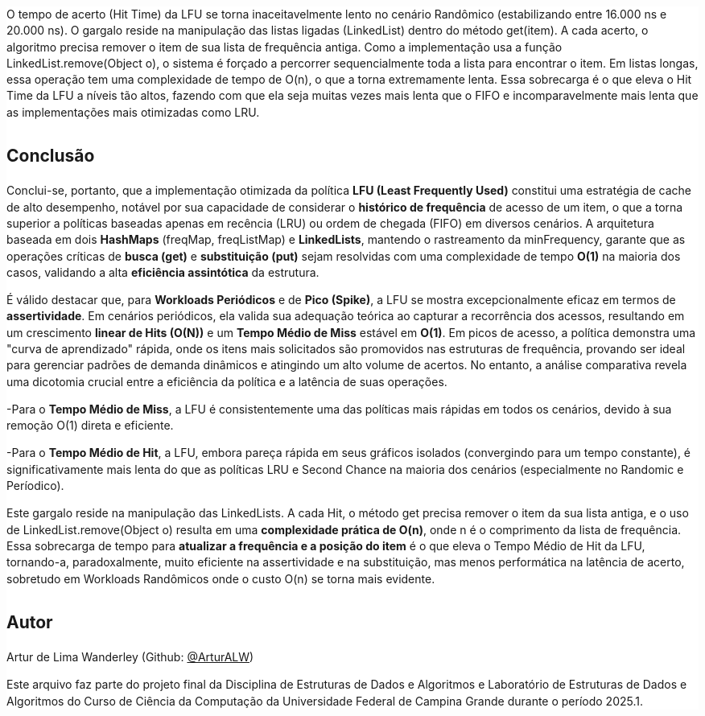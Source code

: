 O tempo de acerto (Hit Time) da LFU se torna inaceitavelmente lento no cenário Randômico (estabilizando entre 16.000 ns e 20.000 ns). O gargalo reside na manipulação das listas ligadas (LinkedList) dentro do método get(item). A cada acerto, o algoritmo precisa remover o item de sua lista de frequência antiga. Como a implementação usa a função LinkedList.remove(Object o), o sistema é forçado a percorrer sequencialmente toda a lista para encontrar o item. Em listas longas, essa operação tem uma complexidade de tempo de O(n), o que a torna extremamente lenta. Essa sobrecarga é o que eleva o Hit Time da LFU a níveis tão altos, fazendo com que ela seja muitas vezes mais lenta que o FIFO e incomparavelmente mais lenta que as implementações mais otimizadas como LRU.

## Conclusão
Conclui-se, portanto, que a implementação otimizada da política **LFU (Least Frequently Used)** constitui uma estratégia de cache de alto desempenho, notável por sua capacidade de considerar o **histórico de frequência** de acesso de um item, o que a torna superior a políticas baseadas apenas em recência (LRU) ou ordem de chegada (FIFO) em diversos cenários. A arquitetura baseada em dois **HashMaps** (freqMap, freqListMap) e **LinkedLists**, mantendo o rastreamento da minFrequency, garante que as operações críticas de **busca (get)** e **substituição (put)** sejam resolvidas com uma complexidade de tempo **O(1)** na maioria dos casos, validando a alta **eficiência assintótica** da estrutura.

É válido destacar que, para **Workloads Periódicos** e de **Pico (Spike)**, a LFU se mostra excepcionalmente eficaz em termos de **assertividade**. Em cenários periódicos, ela valida sua adequação teórica ao capturar a recorrência dos acessos, resultando em um crescimento **linear de Hits (O(N))** e um **Tempo Médio de Miss** estável em **O(1)**. Em picos de acesso, a política demonstra uma "curva de aprendizado" rápida, onde os itens mais solicitados são promovidos nas estruturas de frequência, provando ser ideal para gerenciar padrões de demanda dinâmicos e atingindo um alto volume de acertos.
No entanto, a análise comparativa revela uma dicotomia crucial entre a eficiência da política e a latência de suas operações.

-Para o **Tempo Médio de Miss**, a LFU é consistentemente uma das políticas mais rápidas em todos os cenários, devido à sua remoção O(1) direta e eficiente.

-Para o **Tempo Médio de Hit**, a LFU, embora pareça rápida em seus gráficos isolados (convergindo para um tempo constante), é significativamente mais lenta do que as políticas LRU e Second Chance na maioria dos cenários (especialmente no Randomic e Períodico).

Este gargalo reside na manipulação das LinkedLists. A cada Hit, o método get precisa remover o item da sua lista antiga, e o uso de LinkedList.remove(Object o) resulta em uma **complexidade prática de O(n)**, onde n é o comprimento da lista de frequência. Essa sobrecarga de tempo para **atualizar a frequência e a posição do item** é o que eleva o Tempo Médio de Hit da LFU, tornando-a, paradoxalmente, muito eficiente na assertividade e na substituição, mas menos performática na latência de acerto, sobretudo em Workloads Randômicos onde o custo O(n) se torna mais evidente.

## Autor
Artur de Lima Wanderley (Github: [@ArturALW](https://github.com/ArturALW))

Este arquivo faz parte do projeto final da Disciplina de Estruturas de Dados e Algoritmos e Laboratório de Estruturas de Dados e Algoritmos do Curso de Ciência da Computação da Universidade Federal de Campina Grande durante o período 2025.1.



               
